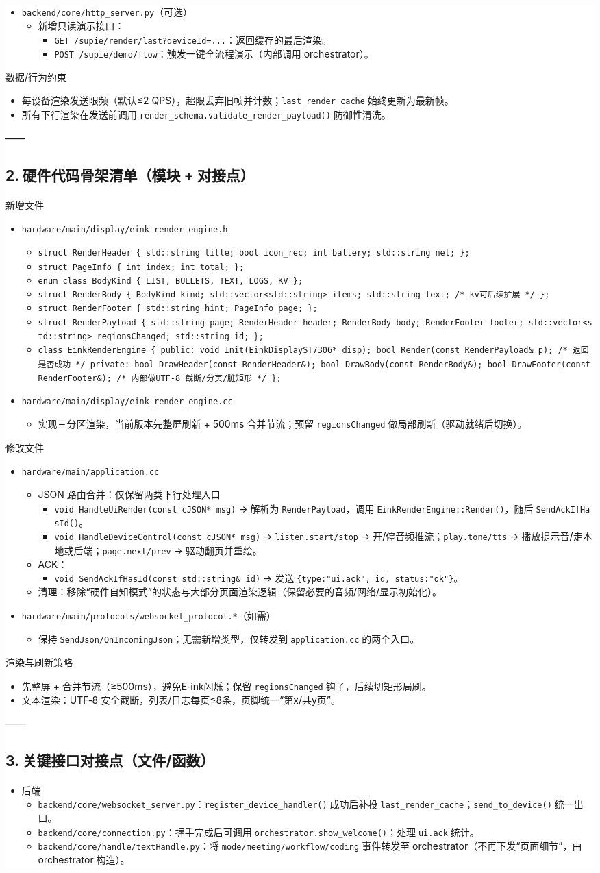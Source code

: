 - `backend/core/http_server.py`（可选）
  - 新增只读演示接口：
    - `GET /supie/render/last?deviceId=...`：返回缓存的最后渲染。
    - `POST /supie/demo/flow`：触发一键全流程演示（内部调用 orchestrator）。

数据/行为约束
- 每设备渲染发送限频（默认≤2 QPS），超限丢弃旧帧并计数；`last_render_cache` 始终更新为最新帧。
- 所有下行渲染在发送前调用 `render_schema.validate_render_payload()` 防御性清洗。

——

## 2. 硬件代码骨架清单（模块 + 对接点）

新增文件
- `hardware/main/display/eink_render_engine.h`
  - `struct RenderHeader { std::string title; bool icon_rec; int battery; std::string net; };`
  - `struct PageInfo { int index; int total; };`
  - `enum class BodyKind { LIST, BULLETS, TEXT, LOGS, KV };`
  - `struct RenderBody { BodyKind kind; std::vector<std::string> items; std::string text; /* kv可后续扩展 */ };`
  - `struct RenderFooter { std::string hint; PageInfo page; };`
  - `struct RenderPayload { std::string page; RenderHeader header; RenderBody body; RenderFooter footer; std::vector<std::string> regionsChanged; std::string id; };`
  - `class EinkRenderEngine { public: void Init(EinkDisplayST7306* disp); bool Render(const RenderPayload& p); /* 返回是否成功 */ private: bool DrawHeader(const RenderHeader&); bool DrawBody(const RenderBody&); bool DrawFooter(const RenderFooter&); /* 内部做UTF-8 截断/分页/脏矩形 */ };`

- `hardware/main/display/eink_render_engine.cc`
  - 实现三分区渲染，当前版本先整屏刷新 + 500ms 合并节流；预留 `regionsChanged` 做局部刷新（驱动就绪后切换）。

修改文件
- `hardware/main/application.cc`
  - JSON 路由合并：仅保留两类下行处理入口
    - `void HandleUiRender(const cJSON* msg)` → 解析为 `RenderPayload`，调用 `EinkRenderEngine::Render()`，随后 `SendAckIfHasId()`。
    - `void HandleDeviceControl(const cJSON* msg)` → `listen.start/stop` → 开/停音频推流；`play.tone/tts` → 播放提示音/走本地或后端；`page.next/prev` → 驱动翻页并重绘。
  - ACK：
    - `void SendAckIfHasId(const std::string& id)` → 发送 `{type:"ui.ack", id, status:"ok"}`。
  - 清理：移除“硬件自知模式”的状态与大部分页面渲染逻辑（保留必要的音频/网络/显示初始化）。

- `hardware/main/protocols/websocket_protocol.*`（如需）
  - 保持 `SendJson/OnIncomingJson`；无需新增类型，仅转发到 `application.cc` 的两个入口。

渲染与刷新策略
- 先整屏 + 合并节流（≥500ms），避免E‑ink闪烁；保留 `regionsChanged` 钩子，后续切矩形局刷。
- 文本渲染：UTF‑8 安全截断，列表/日志每页≤8条，页脚统一“第x/共y页”。

——

## 3. 关键接口对接点（文件/函数）

- 后端
  - `backend/core/websocket_server.py`：`register_device_handler()` 成功后补投 `last_render_cache`；`send_to_device()` 统一出口。
  - `backend/core/connection.py`：握手完成后可调用 `orchestrator.show_welcome()`；处理 `ui.ack` 统计。
  - `backend/core/handle/textHandle.py`：将 `mode/meeting/workflow/coding` 事件转发至 orchestrator（不再下发“页面细节”，由 orchestrator 构造）。
